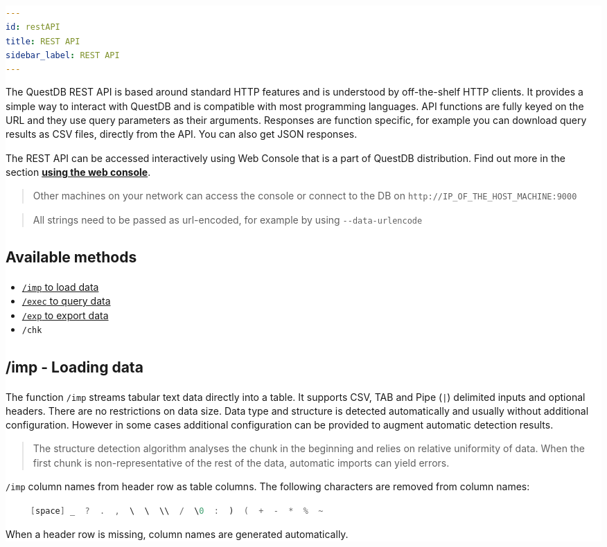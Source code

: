 ```yaml
---
id: restAPI
title: REST API
sidebar_label: REST API
---
```


The QuestDB REST API is based around standard HTTP features and is understood by off-the-shelf HTTP clients. 
It provides a simple way to interact with QuestDB and is compatible with most programming languages. 
API functions are fully keyed on the URL and they use query parameters as their arguments. 
Responses are function specific, for example you can download query results as CSV files, 
directly from the API. You can also get JSON responses.

The REST API can be accessed interactively using Web Console that is a part of QuestDB distribution.
Find out more in the section **[using the web console](usingWebConsole.md)**.

>Other machines on your network can access the console or connect to the DB on
  `http://IP_OF_THE_HOST_MACHINE:9000`

>All strings need to be passed as url-encoded, for example by using `--data-urlencode`

## Available methods 
- [`/imp` to load data](#imp---loading-data)
- [`/exec` to query data](#exec---querying-data)
- [`/exp`  to export data](#exp---export-data)
- `/chk`

## /imp - Loading data
The function `/imp` streams tabular text data directly into a table.
It supports CSV, TAB and Pipe (`|`) delimited inputs and optional headers. There are no restrictions on
data size. Data type and structure is detected automatically and usually without additional configuration.
However in some cases additional configuration can be provided to augment automatic detection results.


> The structure detection algorithm analyses the chunk in the beginning and relies on relative uniformity 
> of data. When the first chunk is non-representative of the rest of the data, automatic imports can yield errors.


`/imp` column names from header row as table columns. The following characters are removed from column names:

~~~ java
     [space] _  ?  .  ,  \  \  \\  /  \0  :  )  (  +  -  *  %  ~
~~~

When a header row is missing, column names are generated automatically.
